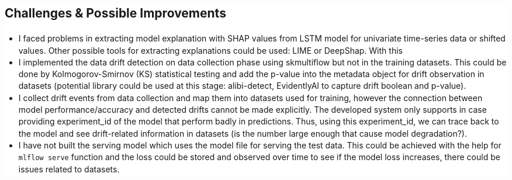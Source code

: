 ## Challenges & Possible Improvements

* I faced problems in extracting model explanation with SHAP values from LSTM model for univariate time-series data or shifted values. Other possible tools for extracting explanations could be used: LIME or DeepShap. With this 
* I implemented the data drift detection on data collection phase using skmultiflow but not in the training datasets. This could be done by Kolmogorov-Smirnov (KS) statistical testing and add the p-value into the metadata object for drift observation in datasets (potential library could be used at this stage: alibi-detect, EvidentlyAI to capture drift boolean and p-value).
* I collect drift events from data collection and map them into datasets used for training, however the connection between model performance/accuracy and detected drifts cannot be made explicitly. The developed system only supports in case providing experiment_id of the model that perform badly in predictions. Thus, using this experiment_id, we can trace back to the model and see drift-related information in datasets (is the number large enough that cause model degradation?).
* I have not built the serving model which uses the model file for serving the test data. This could be achieved with the help for ```mlflow serve``` function and the loss could be stored and observed over time to see if the model loss increases, there could be issues related to datasets.